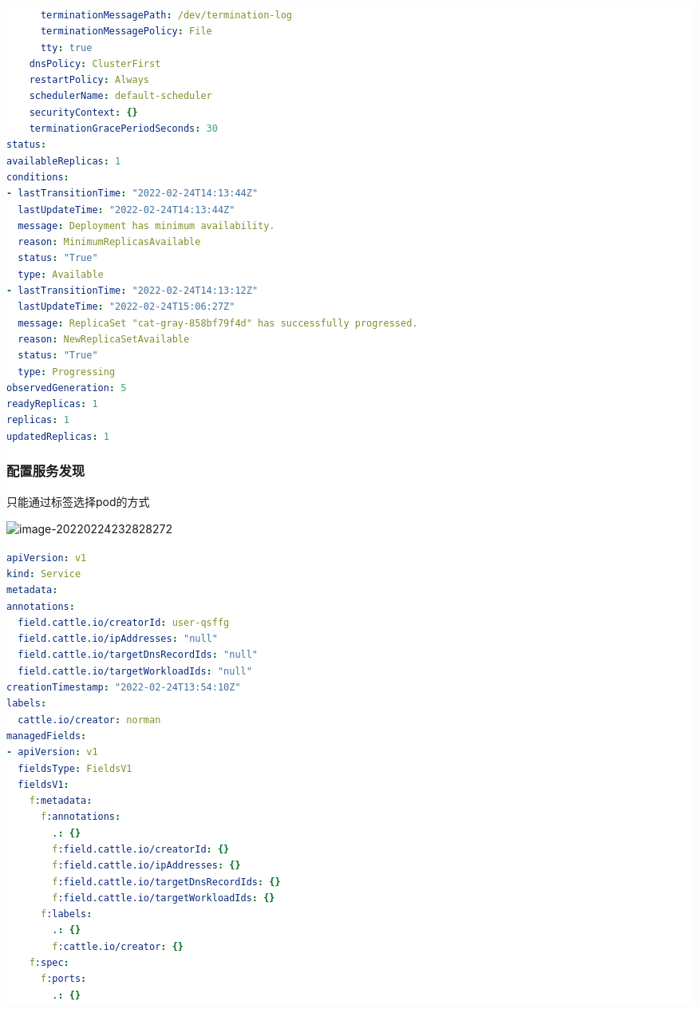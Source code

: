 ~~~yaml
      terminationMessagePath: /dev/termination-log
      terminationMessagePolicy: File
      tty: true
    dnsPolicy: ClusterFirst
    restartPolicy: Always
    schedulerName: default-scheduler
    securityContext: {}
    terminationGracePeriodSeconds: 30
status:
availableReplicas: 1
conditions:
- lastTransitionTime: "2022-02-24T14:13:44Z"
  lastUpdateTime: "2022-02-24T14:13:44Z"
  message: Deployment has minimum availability.
  reason: MinimumReplicasAvailable
  status: "True"
  type: Available
- lastTransitionTime: "2022-02-24T14:13:12Z"
  lastUpdateTime: "2022-02-24T15:06:27Z"
  message: ReplicaSet "cat-gray-858bf79f4d" has successfully progressed.
  reason: NewReplicaSetAvailable
  status: "True"
  type: Progressing
observedGeneration: 5
readyReplicas: 1
replicas: 1
updatedReplicas: 1
~~~
### 配置服务发现

只能通过标签选择pod的方式

![image-20220224232828272](https://tva1.sinaimg.cn/large/e6c9d24ely1gzp1okya0zj229q0rm43o.jpg)

~~~yaml
apiVersion: v1
kind: Service
metadata:
annotations:
  field.cattle.io/creatorId: user-qsffg
  field.cattle.io/ipAddresses: "null"
  field.cattle.io/targetDnsRecordIds: "null"
  field.cattle.io/targetWorkloadIds: "null"
creationTimestamp: "2022-02-24T13:54:10Z"
labels:
  cattle.io/creator: norman
managedFields:
- apiVersion: v1
  fieldsType: FieldsV1
  fieldsV1:
    f:metadata:
      f:annotations:
        .: {}
        f:field.cattle.io/creatorId: {}
        f:field.cattle.io/ipAddresses: {}
        f:field.cattle.io/targetDnsRecordIds: {}
        f:field.cattle.io/targetWorkloadIds: {}
      f:labels:
        .: {}
        f:cattle.io/creator: {}
    f:spec:
      f:ports:
        .: {}
~~~